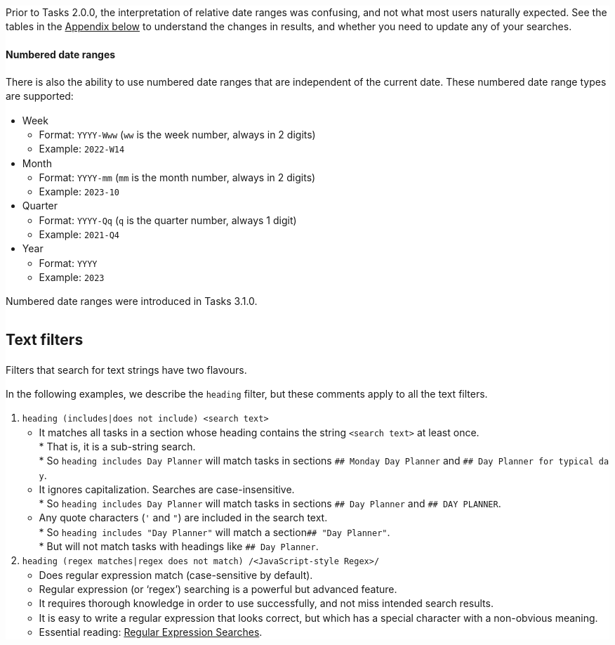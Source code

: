 Prior to Tasks 2.0.0, the interpretation of relative date ranges was confusing, and not what most users naturally expected. See the tables in the [Appendix below](https://publish.obsidian.md/tasks/Queries/Filters#Appendix:%20Tasks%202.0.0%20improvements%20to%20date%20filters) to understand the changes in results, and whether you need to update any of your searches.

#### Numbered date ranges 

There is also the ability to use numbered date ranges that are independent of the current date. These numbered date range types are supported:

* Week  
   * Format: `YYYY-Www` (`ww` is the week number, always in 2 digits)  
   * Example: `2022-W14`
* Month  
   * Format: `YYYY-mm` (`mm` is the month number, always in 2 digits)  
   * Example: `2023-10`
* Quarter  
   * Format: `YYYY-Qq` (`q` is the quarter number, always 1 digit)  
   * Example: `2021-Q4`
* Year  
   * Format: `YYYY`  
   * Example: `2023`

Numbered date ranges were introduced in Tasks 3.1.0.

## Text filters 

Filters that search for text strings have two flavours.

In the following examples, we describe the `heading` filter, but these comments apply to all the text filters.

1. `heading (includes|does not include) <search text>`  
   * It matches all tasks in a section whose heading contains the string `<search text>` at least once.  
         * That is, it is a sub-string search.  
         * So `heading includes Day Planner` will match tasks in sections `## Monday Day Planner` and `## Day Planner for typical day`.  
   * It ignores capitalization. Searches are case-insensitive.  
         * So `heading includes Day Planner` will match tasks in sections `## Day Planner` and `## DAY PLANNER`.  
   * Any quote characters (`'` and `"`) are included in the search text.  
         * So `heading includes "Day Planner"` will match a section`## "Day Planner"`.  
         * But will not match tasks with headings like `## Day Planner`.
2. `heading (regex matches|regex does not match) /<JavaScript-style Regex>/`  
   * Does regular expression match (case-sensitive by default).  
   * Regular expression (or ‘regex’) searching is a powerful but advanced feature.  
   * It requires thorough knowledge in order to use successfully, and not miss intended search results.  
   * It is easy to write a regular expression that looks correct, but which has a special character with a non-obvious meaning.  
   * Essential reading: [Regular Expression Searches](https://publish.obsidian.md/tasks/Queries/Regular+Expressions).
